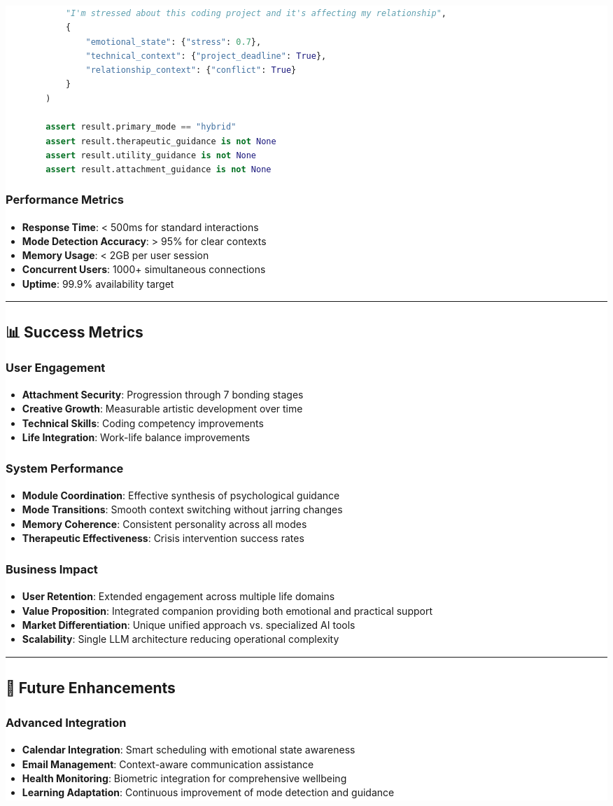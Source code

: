 ```python
            "I'm stressed about this coding project and it's affecting my relationship",
            {
                "emotional_state": {"stress": 0.7},
                "technical_context": {"project_deadline": True},
                "relationship_context": {"conflict": True}
            }
        )

        assert result.primary_mode == "hybrid"
        assert result.therapeutic_guidance is not None
        assert result.utility_guidance is not None
        assert result.attachment_guidance is not None
```

### Performance Metrics
- **Response Time**: < 500ms for standard interactions
- **Mode Detection Accuracy**: > 95% for clear contexts
- **Memory Usage**: < 2GB per user session
- **Concurrent Users**: 1000+ simultaneous connections
- **Uptime**: 99.9% availability target

---

## 📊 Success Metrics

### User Engagement
- **Attachment Security**: Progression through 7 bonding stages
- **Creative Growth**: Measurable artistic development over time
- **Technical Skills**: Coding competency improvements
- **Life Integration**: Work-life balance improvements

### System Performance
- **Module Coordination**: Effective synthesis of psychological guidance
- **Mode Transitions**: Smooth context switching without jarring changes
- **Memory Coherence**: Consistent personality across all modes
- **Therapeutic Effectiveness**: Crisis intervention success rates

### Business Impact
- **User Retention**: Extended engagement across multiple life domains
- **Value Proposition**: Integrated companion providing both emotional and practical support
- **Market Differentiation**: Unique unified approach vs. specialized AI tools
- **Scalability**: Single LLM architecture reducing operational complexity

---

## 🎯 Future Enhancements

### Advanced Integration
- **Calendar Integration**: Smart scheduling with emotional state awareness
- **Email Management**: Context-aware communication assistance
- **Health Monitoring**: Biometric integration for comprehensive wellbeing
- **Learning Adaptation**: Continuous improvement of mode detection and guidance
